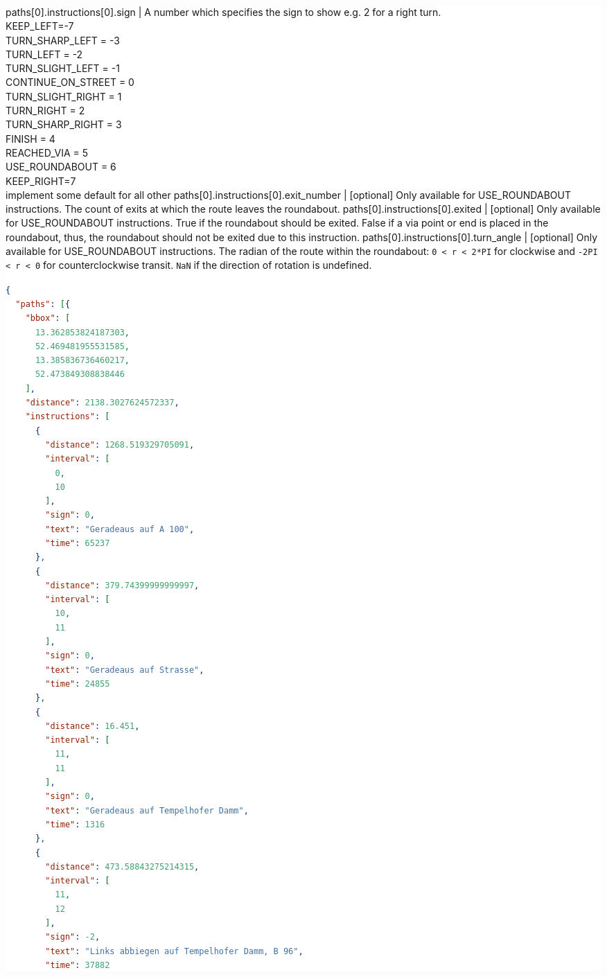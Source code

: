 paths[0].instructions[0].sign                 | A number which specifies the sign to show e.g. 2 for a right turn.<br>KEEP_LEFT=-7<br>TURN_SHARP_LEFT = -3<br>TURN_LEFT = -2<br>TURN_SLIGHT_LEFT = -1<br>CONTINUE_ON_STREET = 0<br>TURN_SLIGHT_RIGHT = 1<br>TURN_RIGHT = 2<br>TURN_SHARP_RIGHT = 3<br>FINISH = 4<br>REACHED_VIA = 5<br>USE_ROUNDABOUT = 6<br>KEEP_RIGHT=7<br>implement some default for all other
paths[0].instructions[0].exit_number          | [optional] Only available for USE_ROUNDABOUT instructions. The count of exits at which the route leaves the roundabout.
paths[0].instructions[0].exited               | [optional] Only available for USE_ROUNDABOUT instructions. True if the roundabout should be exited. False if a via point or end is placed in the roundabout, thus, the roundabout should not be exited due to this instruction.
paths[0].instructions[0].turn_angle           | [optional] Only available for USE_ROUNDABOUT instructions. The radian of the route within the roundabout: `0 < r < 2*PI` for clockwise and `-2PI < r < 0` for counterclockwise transit. `NaN` if the direction of rotation is undefined.

```json
{
  "paths": [{
    "bbox": [
      13.362853824187303,
      52.469481955531585,
      13.385836736460217,
      52.473849308838446
    ],
    "distance": 2138.3027624572337,
    "instructions": [
      {
        "distance": 1268.519329705091,
        "interval": [
          0,
          10
        ],
        "sign": 0,
        "text": "Geradeaus auf A 100",
        "time": 65237
      },
      {
        "distance": 379.74399999999997,
        "interval": [
          10,
          11
        ],
        "sign": 0,
        "text": "Geradeaus auf Strasse",
        "time": 24855
      },
      {
        "distance": 16.451,
        "interval": [
          11,
          11
        ],
        "sign": 0,
        "text": "Geradeaus auf Tempelhofer Damm",
        "time": 1316
      },
      {
        "distance": 473.58843275214315,
        "interval": [
          11,
          12
        ],
        "sign": -2,
        "text": "Links abbiegen auf Tempelhofer Damm, B 96",
        "time": 37882
```